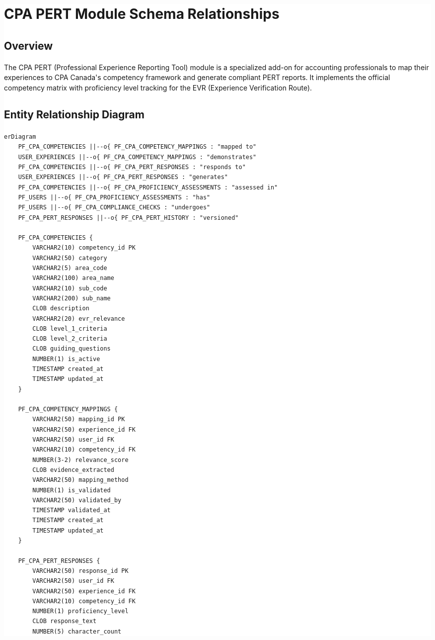 # CPA PERT Module Schema Relationships

## Overview

The CPA PERT (Professional Experience Reporting Tool) module is a specialized add-on for accounting professionals to map their experiences to CPA Canada's competency framework and generate compliant PERT reports. It implements the official competency matrix with proficiency level tracking for the EVR (Experience Verification Route).

## Entity Relationship Diagram

```mermaid
erDiagram
    PF_CPA_COMPETENCIES ||--o{ PF_CPA_COMPETENCY_MAPPINGS : "mapped to"
    USER_EXPERIENCES ||--o{ PF_CPA_COMPETENCY_MAPPINGS : "demonstrates"
    PF_CPA_COMPETENCIES ||--o{ PF_CPA_PERT_RESPONSES : "responds to"
    USER_EXPERIENCES ||--o{ PF_CPA_PERT_RESPONSES : "generates"
    PF_CPA_COMPETENCIES ||--o{ PF_CPA_PROFICIENCY_ASSESSMENTS : "assessed in"
    PF_USERS ||--o{ PF_CPA_PROFICIENCY_ASSESSMENTS : "has"
    PF_USERS ||--o{ PF_CPA_COMPLIANCE_CHECKS : "undergoes"
    PF_CPA_PERT_RESPONSES ||--o{ PF_CPA_PERT_HISTORY : "versioned"
    
    PF_CPA_COMPETENCIES {
        VARCHAR2(10) competency_id PK
        VARCHAR2(50) category
        VARCHAR2(5) area_code
        VARCHAR2(100) area_name
        VARCHAR2(10) sub_code
        VARCHAR2(200) sub_name
        CLOB description
        VARCHAR2(20) evr_relevance
        CLOB level_1_criteria
        CLOB level_2_criteria
        CLOB guiding_questions
        NUMBER(1) is_active
        TIMESTAMP created_at
        TIMESTAMP updated_at
    }
    
    PF_CPA_COMPETENCY_MAPPINGS {
        VARCHAR2(50) mapping_id PK
        VARCHAR2(50) experience_id FK
        VARCHAR2(50) user_id FK
        VARCHAR2(10) competency_id FK
        NUMBER(3-2) relevance_score
        CLOB evidence_extracted
        VARCHAR2(50) mapping_method
        NUMBER(1) is_validated
        VARCHAR2(50) validated_by
        TIMESTAMP validated_at
        TIMESTAMP created_at
        TIMESTAMP updated_at
    }
    
    PF_CPA_PERT_RESPONSES {
        VARCHAR2(50) response_id PK
        VARCHAR2(50) user_id FK
        VARCHAR2(50) experience_id FK
        VARCHAR2(10) competency_id FK
        NUMBER(1) proficiency_level
        CLOB response_text
        NUMBER(5) character_count
```